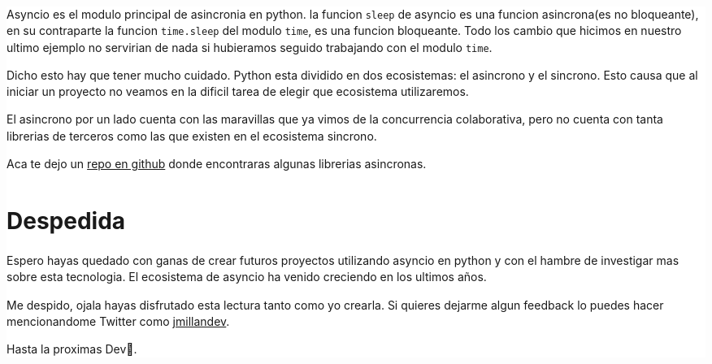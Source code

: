 Asyncio es el modulo principal de asincronia en python. la funcion `sleep` de asyncio es una funcion asincrona(es no bloqueante), en su contraparte la funcion `time.sleep` del modulo `time`, es una funcion bloqueante. Todo los cambio que hicimos en nuestro ultimo ejemplo no servirian de nada si hubieramos seguido trabajando con el modulo `time`.

Dicho esto hay que tener mucho cuidado. Python esta dividido en dos ecosistemas: el asincrono y el sincrono. Esto causa que al iniciar un proyecto no veamos en la dificil tarea de elegir que ecosistema utilizaremos.

El asincrono por un lado cuenta con las maravillas que ya vimos de la concurrencia colaborativa, pero no cuenta con tanta librerias de terceros como las que existen en el ecosistema sincrono.

Aca te dejo un [repo en github](https://github.com/timofurrer/awesome-asyncio) donde encontraras algunas librerias asincronas.

# Despedida

Espero hayas quedado con ganas de crear futuros proyectos utilizando asyncio en python y con el hambre de investigar mas sobre esta tecnologia. El ecosistema de asyncio ha venido creciendo en los ultimos años. 


Me despido, ojala hayas disfrutado esta lectura tanto como yo crearla. Si quieres dejarme algun feedback lo puedes hacer mencionandome Twitter como [jmillandev](https://twitter.com/jmillandev).

Hasta la proximas Dev🤘.
